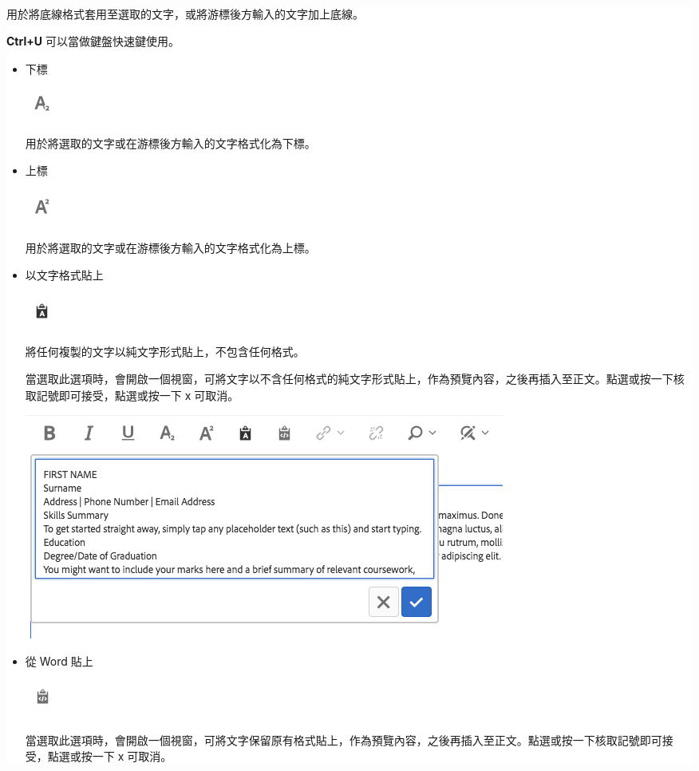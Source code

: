   用於將底線格式套用至選取的文字，或將游標後方輸入的文字加上底線。

  **Ctrl+U** 可以當做鍵盤快速鍵使用。

* 下標

  ![](/help/assets/chlimage_1-56.png)

  用於將選取的文字或在游標後方輸入的文字格式化為下標。

* 上標

  ![](/help/assets/chlimage_1-57.png)

  用於將選取的文字或在游標後方輸入的文字格式化為上標。

* 以文字格式貼上

  ![](/help/assets/chlimage_1-58.png)

  將任何複製的文字以純文字形式貼上，不包含任何格式。

  當選取此選項時，會開啟一個視窗，可將文字以不含任何格式的純文字形式貼上，作為預覽內容，之後再插入至正文。點選或按一下核取記號即可接受，點選或按一下 x 可取消。

  ![](/help/assets/chlimage_1-59.png)

* 從 Word 貼上

  ![](/help/assets/chlimage_1-60.png)

  當選取此選項時，會開啟一個視窗，可將文字保留原有格式貼上，作為預覽內容，之後再插入至正文。點選或按一下核取記號即可接受，點選或按一下 x 可取消。
